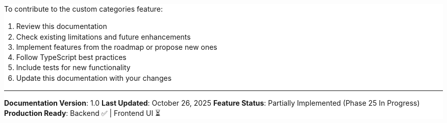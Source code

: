 To contribute to the custom categories feature:

1. Review this documentation
2. Check existing limitations and future enhancements
3. Implement features from the roadmap or propose new ones
4. Follow TypeScript best practices
5. Include tests for new functionality
6. Update this documentation with your changes

---

**Documentation Version**: 1.0
**Last Updated**: October 26, 2025
**Feature Status**: Partially Implemented (Phase 25 In Progress)
**Production Ready**: Backend ✅ | Frontend UI ⏳
